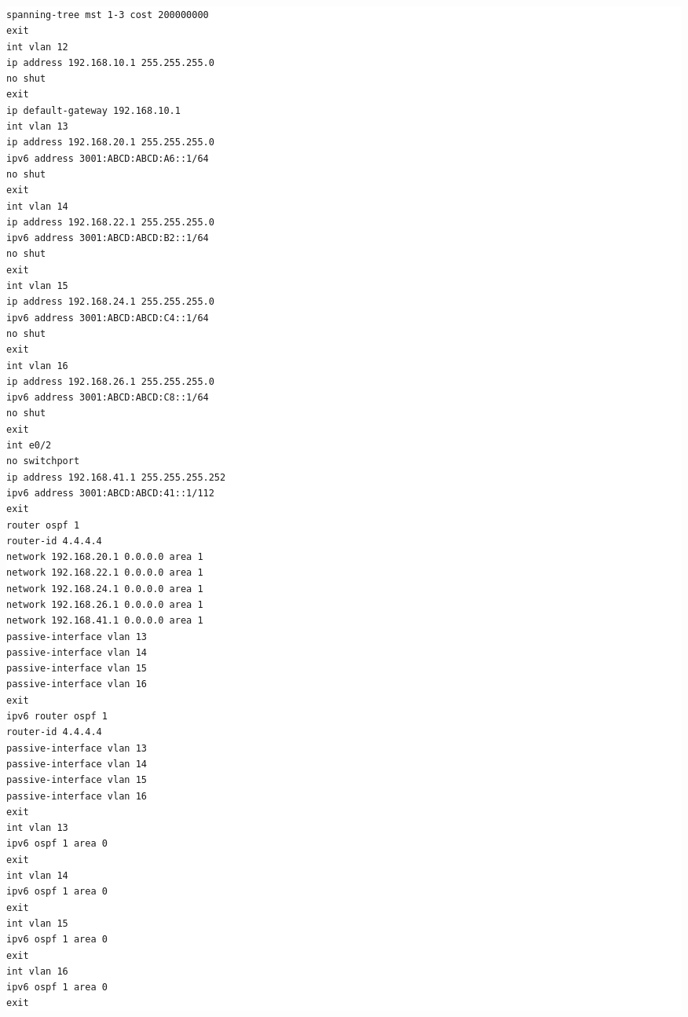 ```
spanning-tree mst 1-3 cost 200000000
exit
int vlan 12
ip address 192.168.10.1 255.255.255.0
no shut
exit
ip default-gateway 192.168.10.1
int vlan 13
ip address 192.168.20.1 255.255.255.0
ipv6 address 3001:ABCD:ABCD:A6::1/64
no shut
exit
int vlan 14
ip address 192.168.22.1 255.255.255.0
ipv6 address 3001:ABCD:ABCD:B2::1/64
no shut
exit
int vlan 15
ip address 192.168.24.1 255.255.255.0
ipv6 address 3001:ABCD:ABCD:C4::1/64
no shut
exit
int vlan 16
ip address 192.168.26.1 255.255.255.0
ipv6 address 3001:ABCD:ABCD:C8::1/64
no shut
exit
int e0/2
no switchport
ip address 192.168.41.1 255.255.255.252
ipv6 address 3001:ABCD:ABCD:41::1/112
exit
router ospf 1
router-id 4.4.4.4
network 192.168.20.1 0.0.0.0 area 1
network 192.168.22.1 0.0.0.0 area 1
network 192.168.24.1 0.0.0.0 area 1
network 192.168.26.1 0.0.0.0 area 1
network 192.168.41.1 0.0.0.0 area 1
passive-interface vlan 13
passive-interface vlan 14
passive-interface vlan 15
passive-interface vlan 16
exit
ipv6 router ospf 1
router-id 4.4.4.4
passive-interface vlan 13
passive-interface vlan 14
passive-interface vlan 15
passive-interface vlan 16
exit
int vlan 13
ipv6 ospf 1 area 0
exit
int vlan 14
ipv6 ospf 1 area 0
exit
int vlan 15
ipv6 ospf 1 area 0
exit
int vlan 16
ipv6 ospf 1 area 0
exit
```